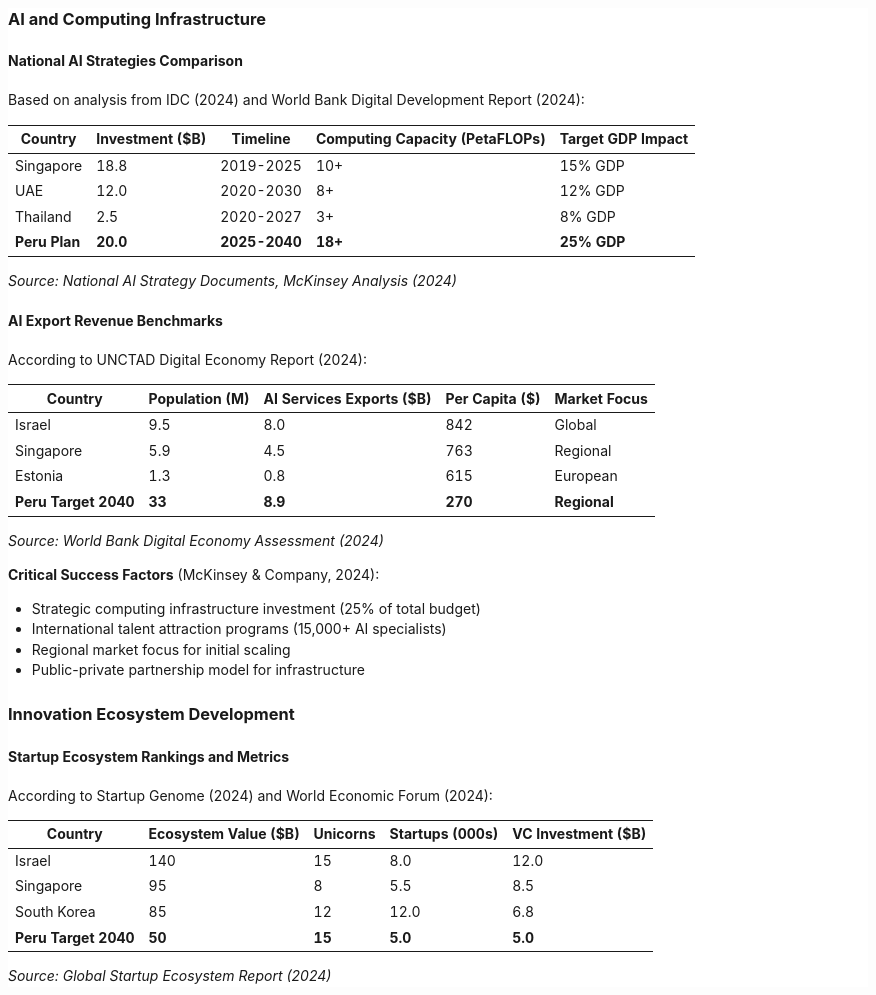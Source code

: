 ### AI and Computing Infrastructure

#### National AI Strategies Comparison
Based on analysis from IDC (2024) and World Bank Digital Development Report (2024):

| Country | Investment ($B) | Timeline | Computing Capacity (PetaFLOPs) | Target GDP Impact |
|---------|-----------------|----------|--------------------------------|------------------|
| Singapore | 18.8 | 2019-2025 | 10+ | 15% GDP |
| UAE | 12.0 | 2020-2030 | 8+ | 12% GDP |
| Thailand | 2.5 | 2020-2027 | 3+ | 8% GDP |
| **Peru Plan** | **20.0** | **2025-2040** | **18+** | **25% GDP** |

*Source: National AI Strategy Documents, McKinsey Analysis (2024)*

#### AI Export Revenue Benchmarks
According to UNCTAD Digital Economy Report (2024):

| Country | Population (M) | AI Services Exports ($B) | Per Capita ($) | Market Focus |
|---------|----------------|--------------------------|----------------|--------------|
| Israel | 9.5 | 8.0 | 842 | Global |
| Singapore | 5.9 | 4.5 | 763 | Regional |
| Estonia | 1.3 | 0.8 | 615 | European |
| **Peru Target 2040** | **33** | **8.9** | **270** | **Regional** |

*Source: World Bank Digital Economy Assessment (2024)*

**Critical Success Factors** (McKinsey & Company, 2024):
- Strategic computing infrastructure investment (25% of total budget)
- International talent attraction programs (15,000+ AI specialists)
- Regional market focus for initial scaling
- Public-private partnership model for infrastructure

### Innovation Ecosystem Development

#### Startup Ecosystem Rankings and Metrics
According to Startup Genome (2024) and World Economic Forum (2024):

| Country | Ecosystem Value ($B) | Unicorns | Startups (000s) | VC Investment ($B) |
|---------|---------------------|----------|-----------------|-------------------|
| Israel | 140 | 15 | 8.0 | 12.0 |
| Singapore | 95 | 8 | 5.5 | 8.5 |
| South Korea | 85 | 12 | 12.0 | 6.8 |
| **Peru Target 2040** | **50** | **15** | **5.0** | **5.0** |

*Source: Global Startup Ecosystem Report (2024)*
